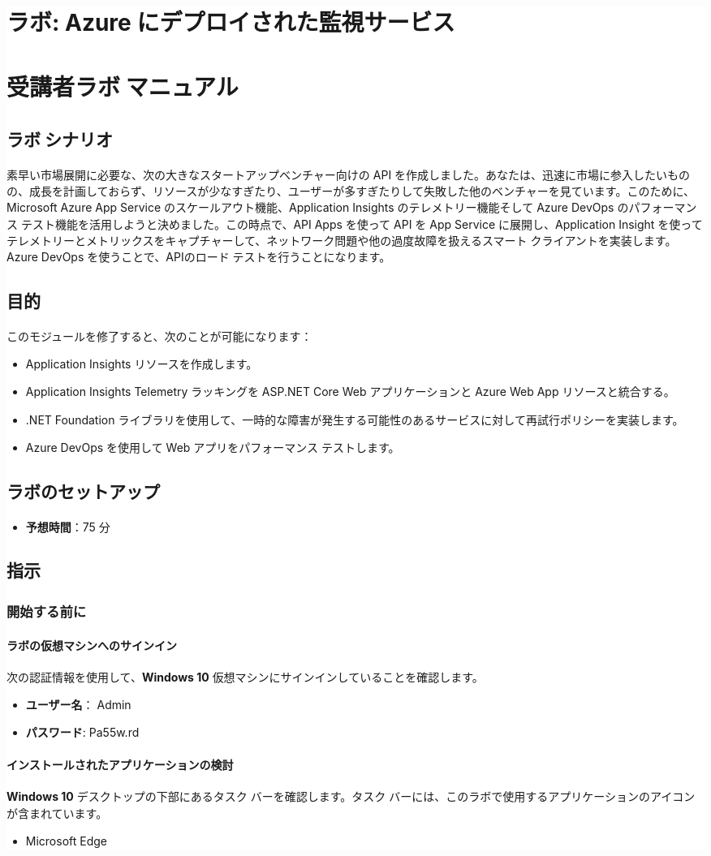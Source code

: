 ﻿---
lab:
    title: 'ラボ: Azure にデプロイされた監視サービス'
    module: 'モジュール 5: Azure ソリューションの監視、トラブルシューティング、最適化を行う'
---

# ラボ: Azure にデプロイされた監視サービス
# 受講者ラボ マニュアル

## ラボ シナリオ

素早い市場展開に必要な、次の大きなスタートアップベンチャー向けの API を作成しました。あなたは、迅速に市場に参入したいものの、成長を計画しておらず、リソースが少なすぎたり、ユーザーが多すぎたりして失敗した他のベンチャーを見ています。このために、Microsoft Azure App Service のスケールアウト機能、Application Insights のテレメトリー機能そして Azure DevOps のパフォーマンス テスト機能を活用しようと決めました。この時点で、API Apps を使って API を App Service に展開し、Application Insight を使ってテレメトリーとメトリックスをキャプチャーして、ネットワーク問題や他の過度故障を扱えるスマート クライアントを実装します。Azure DevOps を使うことで、APIのロード テストを行うことになります。

## 目的

このモジュールを修了すると、次のことが可能になります：

-   Application Insights リソースを作成します。

-   Application Insights Telemetry ラッキングを ASP.NET Core Web アプリケーションと Azure Web App リソースと統合する。

-   .NET Foundation ライブラリを使用して、一時的な障害が発生する可能性のあるサービスに対して再試行ポリシーを実装します。

-   Azure DevOps を使用して Web アプリをパフォーマンス テストします。

## ラボのセットアップ

-   **予想時間**：75 分

## 指示

### 開始する前に

#### ラボの仮想マシンへのサインイン

次の認証情報を使用して、**Windows 10** 仮想マシンにサインインしていることを確認します。
    
-   **ユーザー名**： Admin

-   **パスワード**: Pa55w.rd

#### インストールされたアプリケーションの検討

**Windows 10** デスクトップの下部にあるタスク バーを確認します。タスク バーには、このラボで使用するアプリケーションのアイコンが含まれています。
    
-   Microsoft Edge
